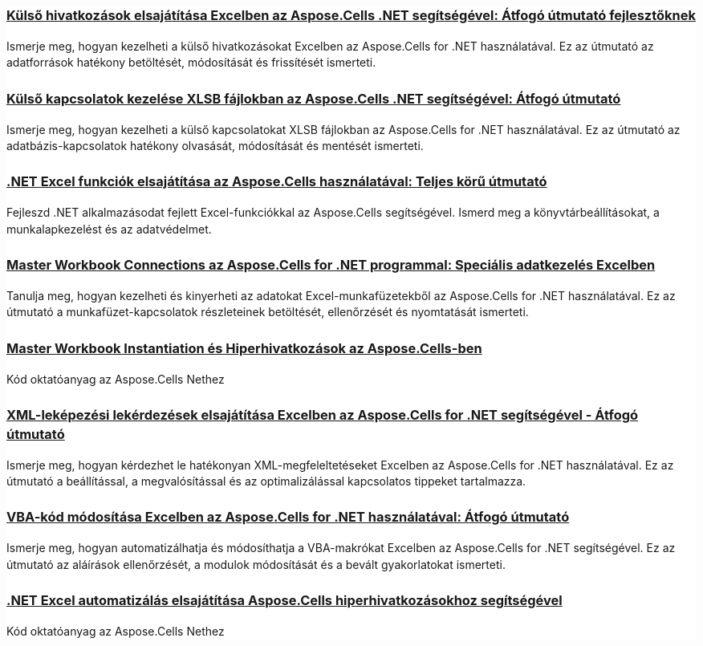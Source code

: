### [Külső hivatkozások elsajátítása Excelben az Aspose.Cells .NET segítségével: Átfogó útmutató fejlesztőknek](./manage-excel-external-links-aspose-cells-net)
Ismerje meg, hogyan kezelheti a külső hivatkozásokat Excelben az Aspose.Cells for .NET használatával. Ez az útmutató az adatforrások hatékony betöltését, módosítását és frissítését ismerteti.

### [Külső kapcsolatok kezelése XLSB fájlokban az Aspose.Cells .NET segítségével: Átfogó útmutató](./manage-external-connections-aspose-cells-net-xlsb)
Ismerje meg, hogyan kezelheti a külső kapcsolatokat XLSB fájlokban az Aspose.Cells for .NET használatával. Ez az útmutató az adatbázis-kapcsolatok hatékony olvasását, módosítását és mentését ismerteti.

### [.NET Excel funkciók elsajátítása az Aspose.Cells használatával: Teljes körű útmutató](./master-net-excel-features-aspose-cells-guide)
Fejleszd .NET alkalmazásodat fejlett Excel-funkciókkal az Aspose.Cells segítségével. Ismerd meg a könyvtárbeállításokat, a munkalapkezelést és az adatvédelmet.

### [Master Workbook Connections az Aspose.Cells for .NET programmal: Speciális adatkezelés Excelben](./master-workbook-connections-aspose-cells-net)
Tanulja meg, hogyan kezelheti és kinyerheti az adatokat Excel-munkafüzetekből az Aspose.Cells for .NET használatával. Ez az útmutató a munkafüzet-kapcsolatok részleteinek betöltését, ellenőrzését és nyomtatását ismerteti.

### [Master Workbook Instantiation és Hiperhivatkozások az Aspose.Cells-ben](./mastering-workbook-instantiation-hyperlink-management-aspose-cells-net)
Kód oktatóanyag az Aspose.Cells Nethez

### [XML-leképezési lekérdezések elsajátítása Excelben az Aspose.Cells for .NET segítségével - Átfogó útmutató](./mastering-xml-map-queries-aspose-cells-excel-net)
Ismerje meg, hogyan kérdezhet le hatékonyan XML-megfeleltetéseket Excelben az Aspose.Cells for .NET használatával. Ez az útmutató a beállítással, a megvalósítással és az optimalizálással kapcsolatos tippeket tartalmazza.

### [VBA-kód módosítása Excelben az Aspose.Cells for .NET használatával: Átfogó útmutató](./modify-vba-code-excel-aspose-cells-net)
Ismerje meg, hogyan automatizálhatja és módosíthatja a VBA-makrókat Excelben az Aspose.Cells for .NET segítségével. Ez az útmutató az aláírások ellenőrzését, a modulok módosítását és a bevált gyakorlatokat ismerteti.

### [.NET Excel automatizálás elsajátítása Aspose.Cells hiperhivatkozásokhoz segítségével](./net-excel-automation-aspose-cells-hyperlinks)
Kód oktatóanyag az Aspose.Cells Nethez
